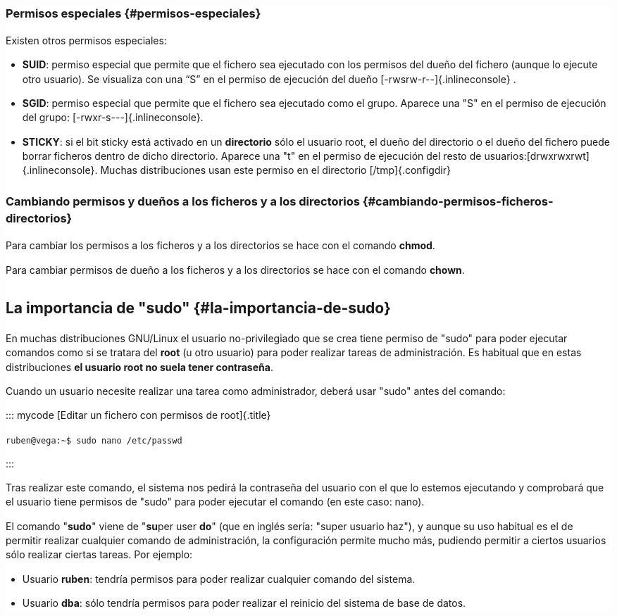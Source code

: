 
### Permisos especiales {#permisos-especiales}

Existen otros permisos especiales:


- **SUID**: permiso especial que permite que el fichero sea ejecutado con los permisos del dueño del fichero (aunque lo ejecute otro usuario). Se visualiza con una “S” en el permiso de ejecución del dueño  [-rwsrw-r-\-]{.inlineconsole} .



- **SGID**: permiso especial que permite que el fichero sea ejecutado como el grupo. Aparece una "S" en el permiso de ejecución del grupo: [-rwxr\-s\-\-\-]{.inlineconsole}.

- **STICKY**: si el bit sticky está activado en un **directorio** sólo el usuario root, el dueño del directorio o el dueño del fichero puede borrar ficheros dentro de dicho directorio. Aparece una "t" en el permiso de ejecución del resto de usuarios:[drwxrwxrwt]{.inlineconsole}. Muchas distribuciones usan este permiso en el directorio [/tmp]{.configdir}


### Cambiando permisos y dueños a los ficheros y a los directorios {#cambiando-permisos-ficheros-directorios}

Para cambiar los permisos a los ficheros y a los directorios se hace con el comando **chmod**.

Para cambiar permisos de dueño a los ficheros y a los directorios se hace con el comando **chown**.

## La importancia de "sudo" {#la-importancia-de-sudo}

En muchas distribuciones GNU/Linux el usuario no-privilegiado que se crea tiene permiso de "sudo" para poder ejecutar comandos como si se tratara del **root** (u otro usuario) para poder realizar tareas de administración. Es habitual que en estas distribuciones **el usuario root no suela tener contraseña**.

Cuando un usuario necesite realizar una tarea como administrador, deberá usar "sudo" antes del comando:

::: mycode
[Editar un fichero con permisos de root]{.title}
``` console
ruben@vega:~$ sudo nano /etc/passwd
```
:::

Tras realizar este comando, el sistema nos pedirá la contraseña del usuario con el que lo estemos ejecutando y comprobará que el usuario tiene permisos de "sudo" para poder ejecutar el comando (en este caso: nano).

El comando "**sudo**" viene de "**su**per user **do**" (que en inglés sería: "super usuario haz"), y aunque su uso habitual es el de permitir realizar cualquier comando de administración, la configuración permite mucho más, pudiendo permitir a ciertos usuarios sólo realizar ciertas tareas. Por ejemplo:

-   Usuario **ruben**: tendría permisos para poder realizar cualquier comando del sistema.

-   Usuario **dba**: sólo tendría permisos para poder realizar el reinicio del sistema de base de datos.
